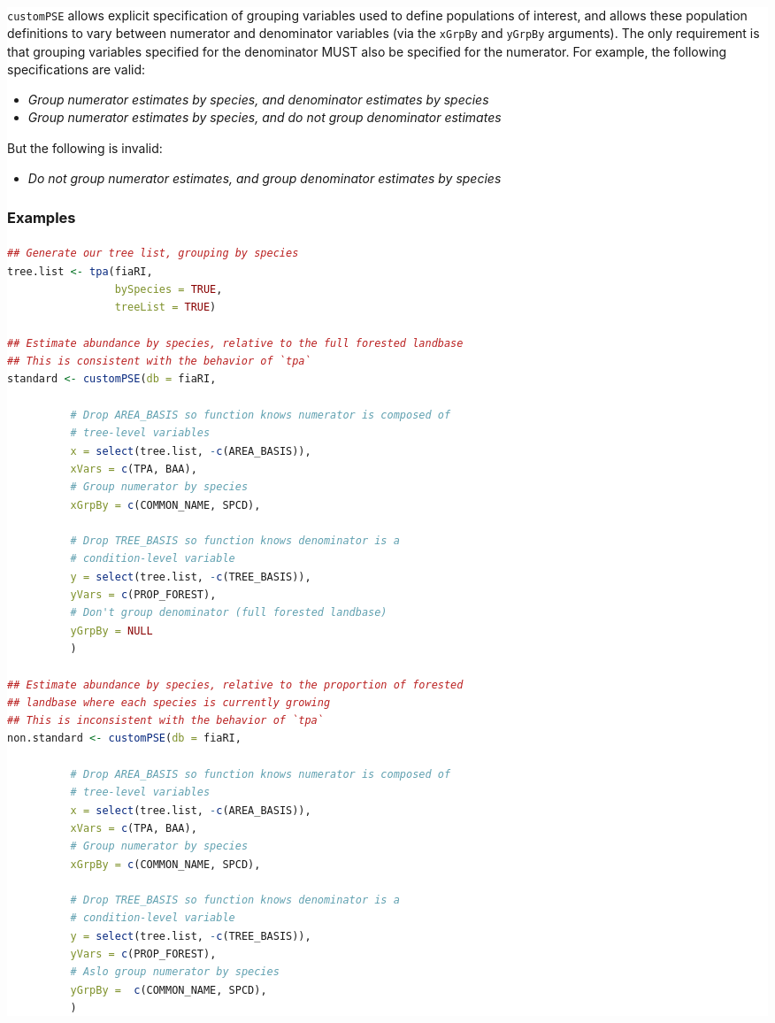 `customPSE` allows explicit specification of grouping variables used to define populations of interest, and allows these population definitions to vary between numerator and denominator variables (via the `xGrpBy` and `yGrpBy` arguments). The only requirement is that grouping variables specified for the denominator MUST also be specified for the numerator. For example, the following specifications are valid:

  - *Group numerator estimates by species, and denominator estimates by species*
  - *Group numerator estimates by species, and do not group denominator estimates*

But the following is invalid:

  - *Do not group numerator estimates, and group denominator estimates by species*

### **Examples**

```r
## Generate our tree list, grouping by species
tree.list <- tpa(fiaRI,
                 bySpecies = TRUE,
                 treeList = TRUE)

## Estimate abundance by species, relative to the full forested landbase
## This is consistent with the behavior of `tpa`
standard <- customPSE(db = fiaRI,
          
          # Drop AREA_BASIS so function knows numerator is composed of 
          # tree-level variables
          x = select(tree.list, -c(AREA_BASIS)),
          xVars = c(TPA, BAA),
          # Group numerator by species
          xGrpBy = c(COMMON_NAME, SPCD),
          
          # Drop TREE_BASIS so function knows denominator is a
          # condition-level variable
          y = select(tree.list, -c(TREE_BASIS)),
          yVars = c(PROP_FOREST),
          # Don't group denominator (full forested landbase)
          yGrpBy = NULL
          )

## Estimate abundance by species, relative to the proportion of forested 
## landbase where each species is currently growing
## This is inconsistent with the behavior of `tpa`
non.standard <- customPSE(db = fiaRI,
          
          # Drop AREA_BASIS so function knows numerator is composed of 
          # tree-level variables
          x = select(tree.list, -c(AREA_BASIS)),
          xVars = c(TPA, BAA),
          # Group numerator by species
          xGrpBy = c(COMMON_NAME, SPCD),
          
          # Drop TREE_BASIS so function knows denominator is a
          # condition-level variable
          y = select(tree.list, -c(TREE_BASIS)),
          yVars = c(PROP_FOREST),
          # Aslo group numerator by species
          yGrpBy =  c(COMMON_NAME, SPCD),
          )
```
